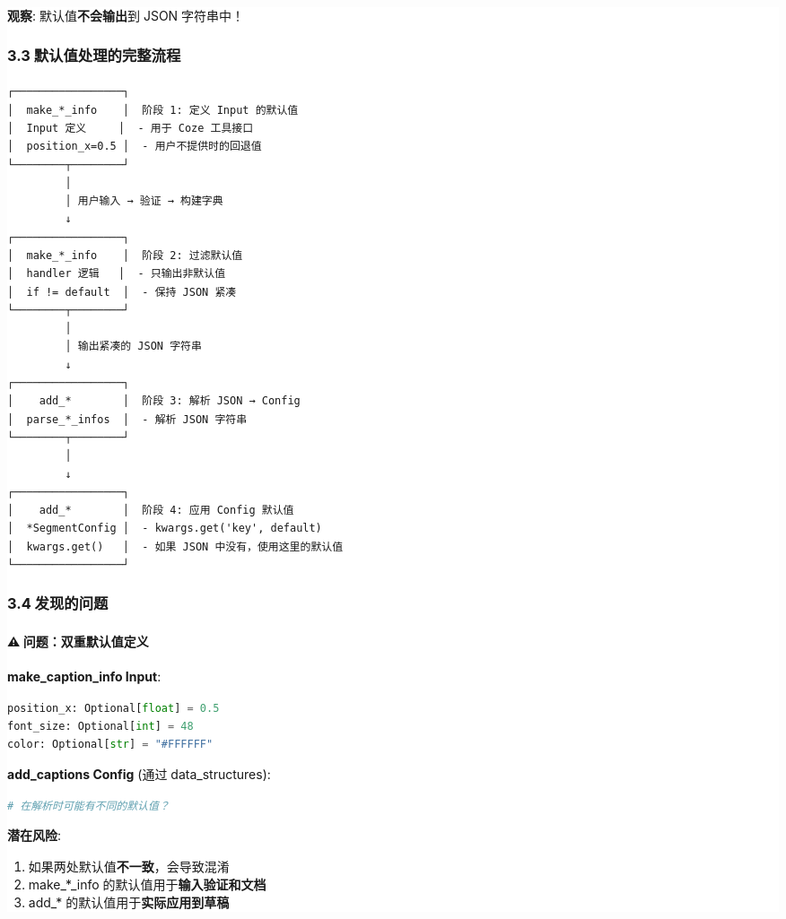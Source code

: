 **观察**: 默认值**不会输出**到 JSON 字符串中！

### 3.3 默认值处理的完整流程

```
┌─────────────────┐
│  make_*_info    │  阶段 1: 定义 Input 的默认值
│  Input 定义     │  - 用于 Coze 工具接口
│  position_x=0.5 │  - 用户不提供时的回退值
└────────┬────────┘
         │
         │ 用户输入 → 验证 → 构建字典
         ↓
┌─────────────────┐
│  make_*_info    │  阶段 2: 过滤默认值
│  handler 逻辑   │  - 只输出非默认值
│  if != default  │  - 保持 JSON 紧凑
└────────┬────────┘
         │
         │ 输出紧凑的 JSON 字符串
         ↓
┌─────────────────┐
│    add_*        │  阶段 3: 解析 JSON → Config
│  parse_*_infos  │  - 解析 JSON 字符串
└────────┬────────┘
         │
         ↓
┌─────────────────┐
│    add_*        │  阶段 4: 应用 Config 默认值
│  *SegmentConfig │  - kwargs.get('key', default)
│  kwargs.get()   │  - 如果 JSON 中没有，使用这里的默认值
└─────────────────┘
```

### 3.4 发现的问题

#### ⚠️ 问题：双重默认值定义

**make_caption_info Input**:
```python
position_x: Optional[float] = 0.5
font_size: Optional[int] = 48
color: Optional[str] = "#FFFFFF"
```

**add_captions Config** (通过 data_structures):
```python
# 在解析时可能有不同的默认值？
```

**潜在风险**:
1. 如果两处默认值**不一致**，会导致混淆
2. make_*_info 的默认值用于**输入验证和文档**
3. add_* 的默认值用于**实际应用到草稿**
